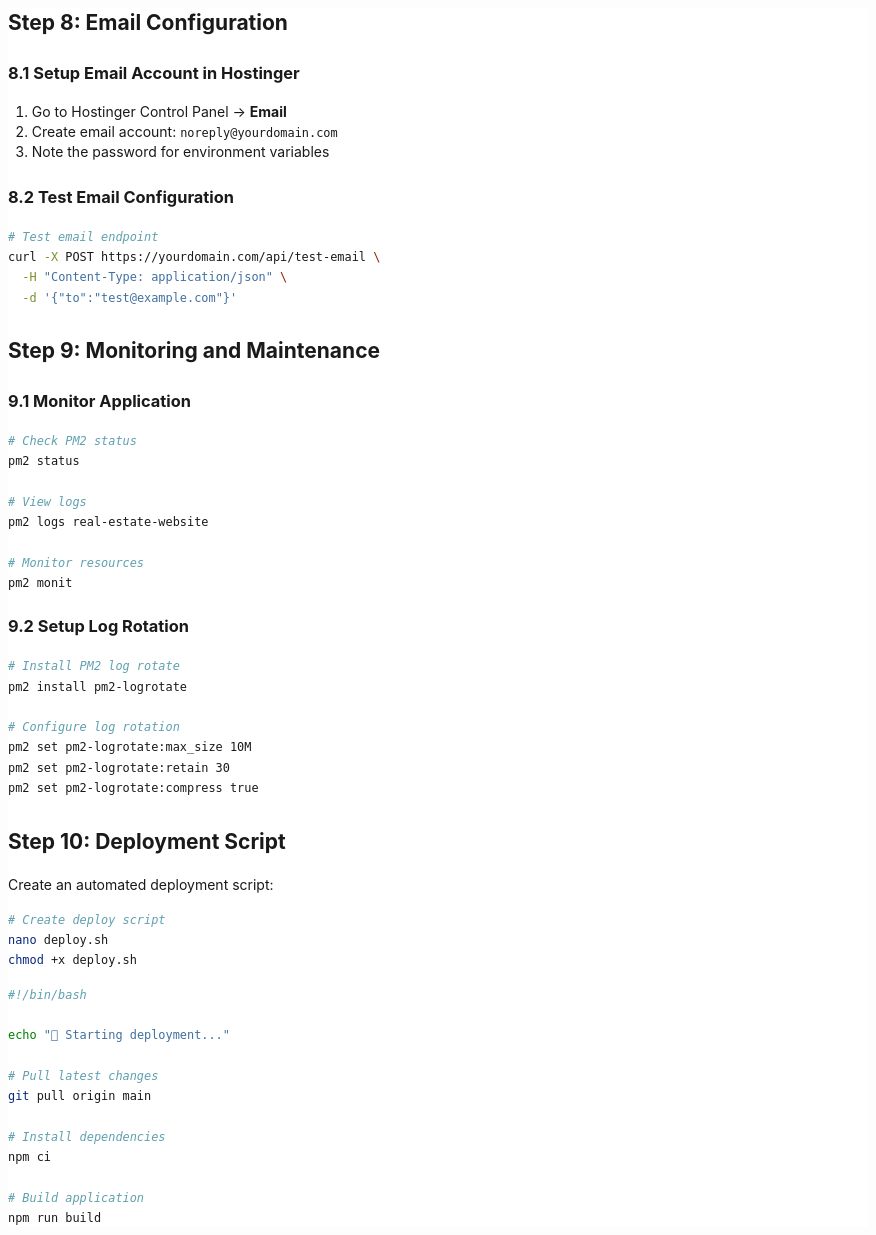 ## Step 8: Email Configuration

### 8.1 Setup Email Account in Hostinger
1. Go to Hostinger Control Panel → **Email**
2. Create email account: `noreply@yourdomain.com`
3. Note the password for environment variables

### 8.2 Test Email Configuration
```bash
# Test email endpoint
curl -X POST https://yourdomain.com/api/test-email \
  -H "Content-Type: application/json" \
  -d '{"to":"test@example.com"}'
```

## Step 9: Monitoring and Maintenance

### 9.1 Monitor Application
```bash
# Check PM2 status
pm2 status

# View logs
pm2 logs real-estate-website

# Monitor resources
pm2 monit
```

### 9.2 Setup Log Rotation
```bash
# Install PM2 log rotate
pm2 install pm2-logrotate

# Configure log rotation
pm2 set pm2-logrotate:max_size 10M
pm2 set pm2-logrotate:retain 30
pm2 set pm2-logrotate:compress true
```

## Step 10: Deployment Script

Create an automated deployment script:

```bash
# Create deploy script
nano deploy.sh
chmod +x deploy.sh
```

```bash
#!/bin/bash

echo "🚀 Starting deployment..."

# Pull latest changes
git pull origin main

# Install dependencies
npm ci

# Build application
npm run build
```